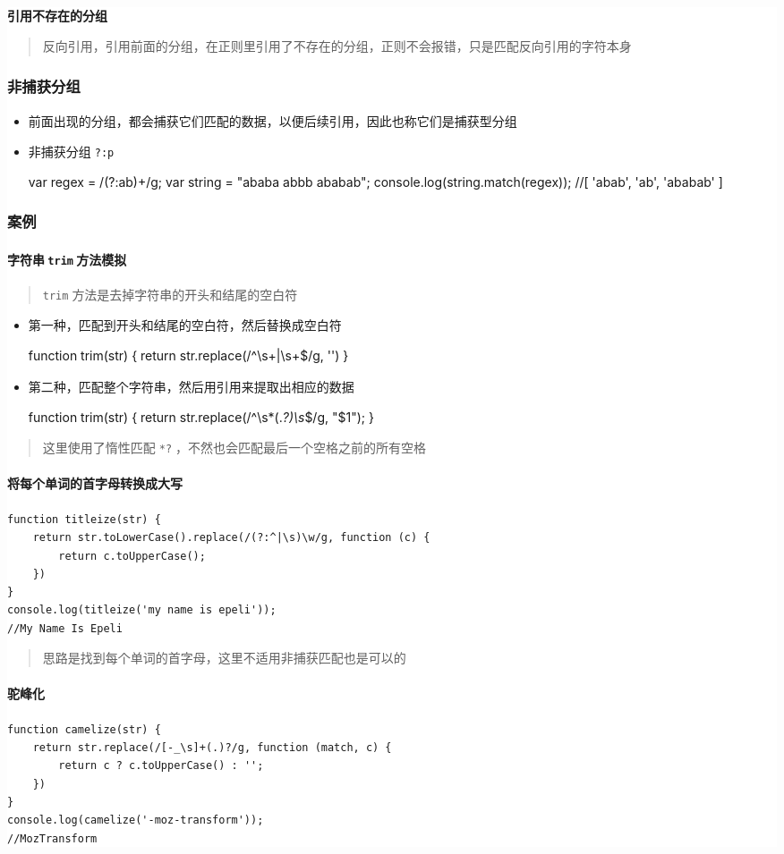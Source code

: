 **引用不存在的分组**

> 反向引用，引用前面的分组，在正则里引用了不存在的分组，正则不会报错，只是匹配反向引用的字符本身

###  非捕获分组

  * 前面出现的分组，都会捕获它们匹配的数据，以便后续引用，因此也称它们是捕获型分组 
  * 非捕获分组 ` ?:p `

    
    
    var regex = /(?:ab)+/g;
    var string = "ababa abbb ababab";
    console.log(string.match(regex));
    //[ 'abab', 'ab', 'ababab' ]

###  案例

####  字符串 ` trim ` 方法模拟

> ` trim ` 方法是去掉字符串的开头和结尾的空白符

  * 第一种，匹配到开头和结尾的空白符，然后替换成空白符 

    
    
    function trim(str) {
        return str.replace(/^\s+|\s+$/g, '')
    }

  * 第二种，匹配整个字符串，然后用引用来提取出相应的数据 

    
    
    function trim(str) {
        return str.replace(/^\s*(.*?)\s*$/g, "$1");
    }

> 这里使用了惰性匹配 ` *? ` ，不然也会匹配最后一个空格之前的所有空格

####  将每个单词的首字母转换成大写

    
    
    function titleize(str) {
        return str.toLowerCase().replace(/(?:^|\s)\w/g, function (c) {
            return c.toUpperCase();
        })
    }
    console.log(titleize('my name is epeli'));
    //My Name Is Epeli
    

> 思路是找到每个单词的首字母，这里不适用非捕获匹配也是可以的

####  驼峰化

    
    
    function camelize(str) {
        return str.replace(/[-_\s]+(.)?/g, function (match, c) {
            return c ? c.toUpperCase() : '';
        })
    }
    console.log(camelize('-moz-transform'));
    //MozTransform
    